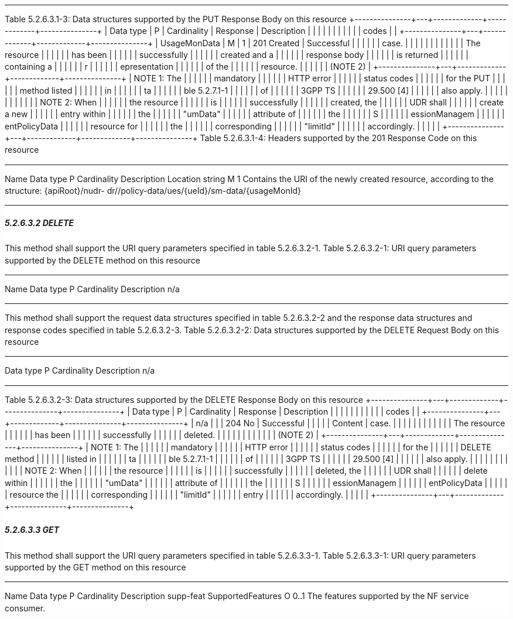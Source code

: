 * * *
Table 5.2.6.3.1-3: Data structures supported by the PUT Response Body on this
resource
+---------------+---+-------------+-------------+---------------+ | Data type | P | Cardinality | Response | Description | | | | | | | | | | | codes | | +---------------+---+-------------+-------------+---------------+ | UsageMonData | M | 1 | 201 Created | Successful | | | | | | case. | | | | | | | | | | | | The resource | | | | | | has been | | | | | | successfully | | | | | | created and a | | | | | | response body | | | | | | is returned | | | | | | containing a | | | | | | r | | | | | | epresentation | | | | | | of the | | | | | | resource. | | | | | | (NOTE 2) | +---------------+---+-------------+-------------+---------------+ | NOTE 1: The | | | | | | mandatory | | | | | | HTTP error | | | | | | status codes | | | | | | for the PUT | | | | | | method listed | | | | | | in | | | | | | ta | | | | | | ble 5.2.7.1-1 | | | | | | of | | | | | | 3GPP TS | | | | | | 29.500 [4] | | | | | | also apply. | | | | | | | | | | | | NOTE 2: When | | | | | | the resource | | | | | | is | | | | | | successfully | | | | | | created, the | | | | | | UDR shall | | | | | | create a new | | | | | | entry within | | | | | | the | | | | | | \"umData\" | | | | | | attribute of | | | | | | the | | | | | | S | | | | | | essionManagem | | | | | | entPolicyData | | | | | | resource for | | | | | | the | | | | | | corresponding | | | | | | \"limitId\" | | | | | | accordingly. | | | | | +---------------+---+-------------+-------------+---------------+
Table 5.2.6.3.1-4: Headers supported by the 201 Response Code on this resource
* * *
Name Data type P Cardinality Description Location string M 1 Contains the URI
of the newly created resource, according to the structure: {apiRoot}/nudr-
dr/\/policy-data/ues/{ueId}/sm-data/{usageMonId}
* * *
##### 5.2.6.3.2 DELETE
This method shall support the URI query parameters specified in table
5.2.6.3.2-1.
Table 5.2.6.3.2-1: URI query parameters supported by the DELETE method on this
resource
* * *
Name Data type P Cardinality Description n/a
* * *
This method shall support the request data structures specified in table
5.2.6.3.2-2 and the response data structures and response codes specified in
table 5.2.6.3.2-3.
Table 5.2.6.3.2-2: Data structures supported by the DELETE Request Body on
this resource
* * *
Data type P Cardinality Description n/a
* * *
Table 5.2.6.3.2-3: Data structures supported by the DELETE Response Body on
this resource
+---------------+---+-------------+---------------+---------------+ | Data type | P | Cardinality | Response | Description | | | | | | | | | | | codes | | +---------------+---+-------------+---------------+---------------+ | n/a | | | 204 No | Successful | | | | | Content | case. | | | | | | | | | | | | The resource | | | | | | has been | | | | | | successfully | | | | | | deleted. | | | | | | | | | | | | (NOTE 2) | +---------------+---+-------------+---------------+---------------+ | NOTE 1: The | | | | | | mandatory | | | | | | HTTP error | | | | | | status codes | | | | | | for the | | | | | | DELETE method | | | | | | listed in | | | | | | ta | | | | | | ble 5.2.7.1-1 | | | | | | of | | | | | | 3GPP TS | | | | | | 29.500 [4] | | | | | | also apply. | | | | | | | | | | | | NOTE 2: When | | | | | | the resource | | | | | | is | | | | | | successfully | | | | | | deleted, the | | | | | | UDR shall | | | | | | delete within | | | | | | the | | | | | | \"umData\" | | | | | | attribute of | | | | | | the | | | | | | S | | | | | | essionManagem | | | | | | entPolicyData | | | | | | resource the | | | | | | corresponding | | | | | | \"limitId\" | | | | | | entry | | | | | | accordingly. | | | | | +---------------+---+-------------+---------------+---------------+
##### 5.2.6.3.3 GET
This method shall support the URI query parameters specified in table
5.2.6.3.3-1.
Table 5.2.6.3.3-1: URI query parameters supported by the GET method on this
resource
* * *
Name Data type P Cardinality Description supp-feat SupportedFeatures O 0..1
The features supported by the NF service consumer.